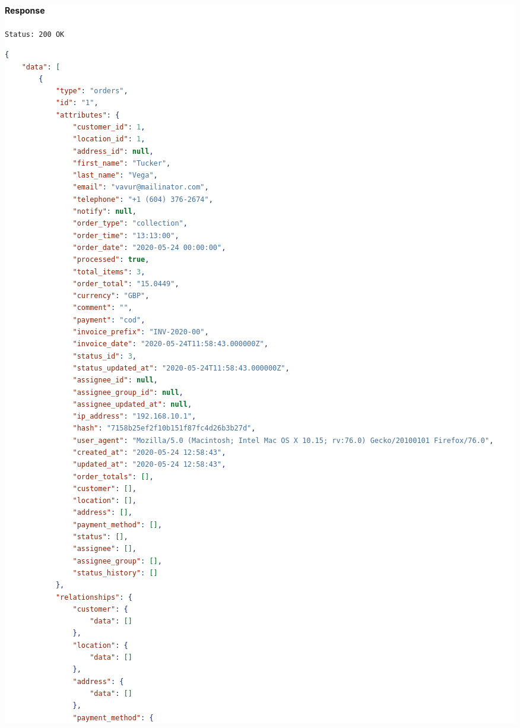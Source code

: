 
#### Response

```html
Status: 200 OK
```

```json
{
    "data": [
        {
            "type": "orders",
            "id": "1",
            "attributes": {
                "customer_id": 1,
                "location_id": 1,
                "address_id": null,
                "first_name": "Tucker",
                "last_name": "Vega",
                "email": "vavur@mailinator.com",
                "telephone": "+1 (604) 376-2674",
                "notify": null,
                "order_type": "collection",
                "order_time": "13:13:00",
                "order_date": "2020-05-24 00:00:00",
                "processed": true,
                "total_items": 3,
                "order_total": "15.0449",
                "currency": "GBP",
                "comment": "",
                "payment": "cod",
                "invoice_prefix": "INV-2020-00",
                "invoice_date": "2020-05-24T11:58:43.000000Z",
                "status_id": 3,
                "status_updated_at": "2020-05-24T11:58:43.000000Z",
                "assignee_id": null,
                "assignee_group_id": null,
                "assignee_updated_at": null,
                "ip_address": "192.168.10.1",
                "hash": "7158b25ef2f10b151f87fc4d26b3b27d",
                "user_agent": "Mozilla/5.0 (Macintosh; Intel Mac OS X 10.15; rv:76.0) Gecko/20100101 Firefox/76.0",
                "created_at": "2020-05-24 12:58:43",
                "updated_at": "2020-05-24 12:58:43",
                "order_totals": [],
                "customer": [],
                "location": [],
                "address": [],
                "payment_method": [],
                "status": [],
                "assignee": [],
                "assignee_group": [],
                "status_history": []
            },
            "relationships": {
                "customer": {
                    "data": []
                },
                "location": {
                    "data": []
                },
                "address": {
                    "data": []
                },
                "payment_method": {
```